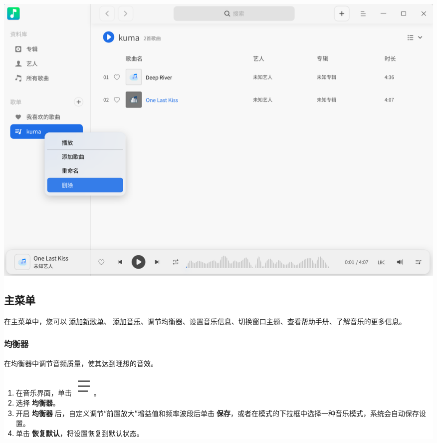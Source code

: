 ![0|deletelist](fig/deletelist.png)



## 主菜单

在主菜单中，您可以 [添加新歌单](#添加新歌单)、 [添加音乐](#添加音乐)、调节均衡器、设置音乐信息、切换窗口主题、查看帮助手册、了解音乐的更多信息。

### 均衡器

在均衡器中调节音频质量，使其达到理想的音效。

1. 在音乐界面，单击 ![icon_menu](../common/icon_menu.svg)。
2. 选择 **均衡器**。
3. 开启 **均衡器** 后，自定义调节“前置放大”增益值和频率波段后单击 **保存**，或者在模式的下拉框中选择一种音乐模式，系统会自动保存设置。
4. 单击 **恢复默认**，将设置恢复到默认状态。
